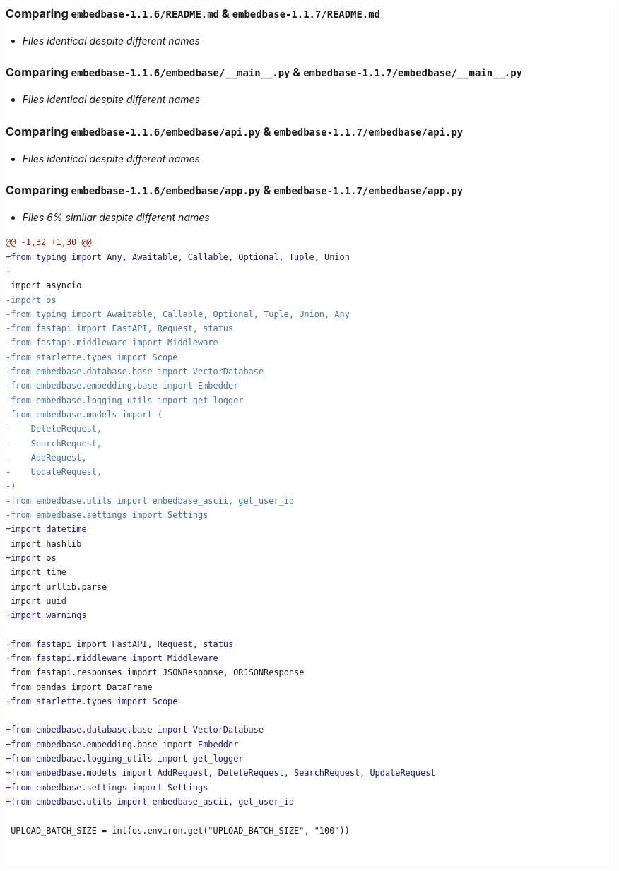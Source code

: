 ### Comparing `embedbase-1.1.6/README.md` & `embedbase-1.1.7/README.md`

 * *Files identical despite different names*

### Comparing `embedbase-1.1.6/embedbase/__main__.py` & `embedbase-1.1.7/embedbase/__main__.py`

 * *Files identical despite different names*

### Comparing `embedbase-1.1.6/embedbase/api.py` & `embedbase-1.1.7/embedbase/api.py`

 * *Files identical despite different names*

### Comparing `embedbase-1.1.6/embedbase/app.py` & `embedbase-1.1.7/embedbase/app.py`

 * *Files 6% similar despite different names*

```diff
@@ -1,32 +1,30 @@
+from typing import Any, Awaitable, Callable, Optional, Tuple, Union
+
 import asyncio
-import os
-from typing import Awaitable, Callable, Optional, Tuple, Union, Any
-from fastapi import FastAPI, Request, status
-from fastapi.middleware import Middleware
-from starlette.types import Scope
-from embedbase.database.base import VectorDatabase
-from embedbase.embedding.base import Embedder
-from embedbase.logging_utils import get_logger
-from embedbase.models import (
-    DeleteRequest,
-    SearchRequest,
-    AddRequest,
-    UpdateRequest,
-)
-from embedbase.utils import embedbase_ascii, get_user_id
-from embedbase.settings import Settings
+import datetime
 import hashlib
+import os
 import time
 import urllib.parse
 import uuid
+import warnings
 
+from fastapi import FastAPI, Request, status
+from fastapi.middleware import Middleware
 from fastapi.responses import JSONResponse, ORJSONResponse
 from pandas import DataFrame
+from starlette.types import Scope
 
+from embedbase.database.base import VectorDatabase
+from embedbase.embedding.base import Embedder
+from embedbase.logging_utils import get_logger
+from embedbase.models import AddRequest, DeleteRequest, SearchRequest, UpdateRequest
+from embedbase.settings import Settings
+from embedbase.utils import embedbase_ascii, get_user_id
 
 UPLOAD_BATCH_SIZE = int(os.environ.get("UPLOAD_BATCH_SIZE", "100"))
 
 
```